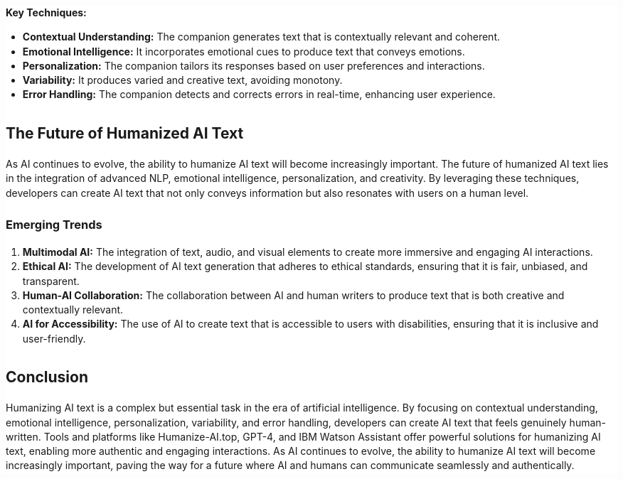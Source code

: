 **Key Techniques:**
- **Contextual Understanding:** The companion generates text that is contextually relevant and coherent.
- **Emotional Intelligence:** It incorporates emotional cues to produce text that conveys emotions.
- **Personalization:** The companion tailors its responses based on user preferences and interactions.
- **Variability:** It produces varied and creative text, avoiding monotony.
- **Error Handling:** The companion detects and corrects errors in real-time, enhancing user experience.

## The Future of Humanized AI Text

As AI continues to evolve, the ability to humanize AI text will become increasingly important. The future of humanized AI text lies in the integration of advanced NLP, emotional intelligence, personalization, and creativity. By leveraging these techniques, developers can create AI text that not only conveys information but also resonates with users on a human level.

### Emerging Trends

1. **Multimodal AI:** The integration of text, audio, and visual elements to create more immersive and engaging AI interactions.
2. **Ethical AI:** The development of AI text generation that adheres to ethical standards, ensuring that it is fair, unbiased, and transparent.
3. **Human-AI Collaboration:** The collaboration between AI and human writers to produce text that is both creative and contextually relevant.
4. **AI for Accessibility:** The use of AI to create text that is accessible to users with disabilities, ensuring that it is inclusive and user-friendly.

## Conclusion

Humanizing AI text is a complex but essential task in the era of artificial intelligence. By focusing on contextual understanding, emotional intelligence, personalization, variability, and error handling, developers can create AI text that feels genuinely human-written. Tools and platforms like Humanize-AI.top, GPT-4, and IBM Watson Assistant offer powerful solutions for humanizing AI text, enabling more authentic and engaging interactions. As AI continues to evolve, the ability to humanize AI text will become increasingly important, paving the way for a future where AI and humans can communicate seamlessly and authentically.